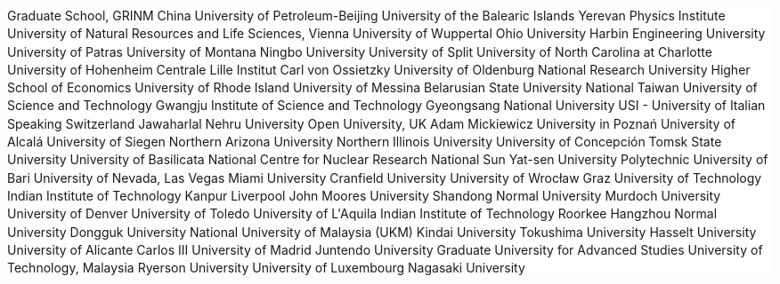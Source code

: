 Graduate School, GRINM
China University of Petroleum-Beijing
University of the Balearic Islands
Yerevan Physics Institute
University of Natural Resources and Life Sciences, Vienna
University of Wuppertal
Ohio University
Harbin Engineering University
University of Patras
University of Montana
Ningbo University
University of Split
University of North Carolina at Charlotte
University of Hohenheim
Centrale Lille Institut
Carl von Ossietzky University of Oldenburg
National Research University Higher School of Economics
University of Rhode Island
University of Messina
Belarusian State University
National Taiwan University of Science and Technology
Gwangju Institute of Science and Technology
Gyeongsang National University
USI - University of Italian Speaking Switzerland
Jawaharlal Nehru University
Open University, UK
Adam Mickiewicz University in Poznań
University of Alcalá
University of Siegen
Northern Arizona University
Northern Illinois University
University of Concepción
Tomsk State University
University of Basilicata
National Centre for Nuclear Research
National Sun Yat-sen University
Polytechnic University of Bari
University of Nevada, Las Vegas
Miami University
Cranfield University
University of Wrocław
Graz University of Technology
Indian Institute of Technology Kanpur
Liverpool John Moores University
Shandong Normal University
Murdoch University
University of Denver
University of Toledo
University of L'Aquila
Indian Institute of Technology Roorkee
Hangzhou Normal University
Dongguk University
National University of Malaysia (UKM)
Kindai University
Tokushima University
Hasselt University
University of Alicante
Carlos III University of Madrid
Juntendo University
Graduate University for Advanced Studies
University of Technology, Malaysia
Ryerson University
University of Luxembourg
Nagasaki University